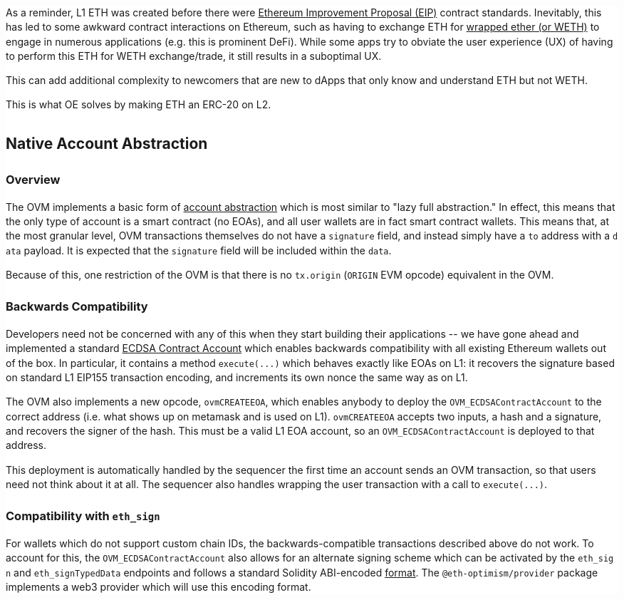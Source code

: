 As a reminder, L1 ETH was created before there were [Ethereum Improvement Proposal (EIP)](https://eips.ethereum.org/) contract standards.
Inevitably, this has led to some awkward contract interactions on Ethereum, such as having to exchange ETH for [wrapped ether (or WETH)](https://weth.io/) to engage in numerous applications (e.g. this is prominent DeFi).
While some apps try to obviate the user experience (UX) of having to perform this ETH for WETH exchange/trade, it still results in a suboptimal UX.

This can add additional complexity to newcomers that are new to dApps that only know and understand ETH but not WETH.

This is what OE solves by making ETH an ERC-20 on L2.

## Native Account Abstraction

### Overview
The OVM implements a basic form of [account abstraction](https://docs.ethhub.io/ethereum-roadmap/ethereum-2.0/account-abstraction/) which is most similar to "lazy full abstraction."  In effect, this means that the only type of account is a smart contract (no EOAs), and all user wallets are in fact smart contract wallets.  This means that, at the most granular level, OVM transactions themselves do not have a `signature` field, and instead simply have a `to` address with a `data` payload.  It is expected that the `signature` field will be included within the `data`.

Because of this, one restriction of the OVM is that there is no `tx.origin` (`ORIGIN` EVM opcode) equivalent in the OVM.

### Backwards Compatibility
Developers need not be concerned with any of this when they start building their applications -- we have gone ahead and implemented a standard [ECDSA Contract Account](https://github.com/ethereum-optimism/contracts-v2/blob/master/contracts/optimistic-ethereum/OVM/accounts/OVM_ECDSAContractAccount.sol) which enables backwards compatibility with all existing Ethereum wallets out of the box. In particular, it contains a method `execute(...)` which behaves exactly like EOAs on L1: it recovers the signature based on standard L1 EIP155 transaction encoding, and increments its own nonce the same way as on L1.

The OVM also implements a new opcode, `ovmCREATEEOA`, which enables anybody to deploy the `OVM_ECDSAContractAccount` to the correct address (i.e. what shows up on metamask and is used on L1).  `ovmCREATEEOA` accepts two inputs, a hash and a signature, and recovers the signer of the hash.  This must be a valid L1 EOA account, so an `OVM_ECDSAContractAccount` is deployed to that address.

This deployment is automatically handled by the sequencer the first time an account sends an OVM transaction, so that users need not think about it at all.  The sequencer also handles wrapping the user transaction with a call to `execute(...)`.

### Compatibility with `eth_sign` 
For wallets which do not support custom chain IDs, the backwards-compatible transactions described above do not work.  To account for this, the `OVM_ECDSAContractAccount` also allows for an alternate signing scheme which can be activated by the `eth_sign` and `eth_signTypedData` endpoints and follows a standard Solidity ABI-encoded [format](https://github.com/ethereum-optimism/contracts-v2/blob/525477144ecc6fc019e0ada225b85f322c6b5fbc/contracts/optimistic-ethereum/libraries/codec/Lib_OVMCodec.sol#L133).  The `@eth-optimism/provider` package implements a web3 provider which will use this encoding format.

